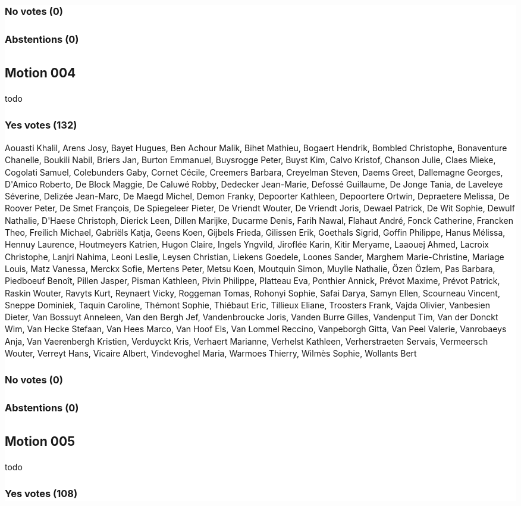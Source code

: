### No votes (0)



### Abstentions (0)




## Motion 004

todo

### Yes votes (132)

Aouasti Khalil, Arens Josy, Bayet Hugues, Ben Achour Malik, Bihet Mathieu, Bogaert Hendrik, Bombled Christophe, Bonaventure Chanelle, Boukili Nabil, Briers Jan, Burton Emmanuel, Buysrogge Peter, Buyst Kim, Calvo Kristof, Chanson Julie, Claes Mieke, Cogolati Samuel, Colebunders Gaby, Cornet Cécile, Creemers Barbara, Creyelman Steven, Daems Greet, Dallemagne Georges, D'Amico Roberto, De Block Maggie, De Caluwé Robby, Dedecker Jean-Marie, Defossé Guillaume, De Jonge Tania, de Laveleye Séverine, Delizée Jean-Marc, De Maegd Michel, Demon Franky, Depoorter Kathleen, Depoortere Ortwin, Depraetere Melissa, De Roover Peter, De Smet François, De Spiegeleer Pieter, De Vriendt Wouter, De Vriendt Joris, Dewael Patrick, De Wit Sophie, Dewulf Nathalie, D'Haese Christoph, Dierick Leen, Dillen Marijke, Ducarme Denis, Farih Nawal, Flahaut André, Fonck Catherine, Francken Theo, Freilich Michael, Gabriëls Katja, Geens Koen, Gijbels Frieda, Gilissen Erik, Goethals Sigrid, Goffin Philippe, Hanus Mélissa, Hennuy Laurence, Houtmeyers Katrien, Hugon Claire, Ingels Yngvild, Jiroflée Karin, Kitir Meryame, Laaouej Ahmed, Lacroix Christophe, Lanjri Nahima, Leoni Leslie, Leysen Christian, Liekens Goedele, Loones Sander, Marghem Marie-Christine, Mariage Louis, Matz Vanessa, Merckx Sofie, Mertens Peter, Metsu Koen, Moutquin Simon, Muylle Nathalie, Özen Özlem, Pas Barbara, Piedboeuf Benoît, Pillen Jasper, Pisman Kathleen, Pivin Philippe, Platteau Eva, Ponthier Annick, Prévot Maxime, Prévot Patrick, Raskin Wouter, Ravyts Kurt, Reynaert Vicky, Roggeman Tomas, Rohonyi Sophie, Safai Darya, Samyn Ellen, Scourneau Vincent, Sneppe Dominiek, Taquin Caroline, Thémont Sophie, Thiébaut Eric, Tillieux Eliane, Troosters Frank, Vajda Olivier, Vanbesien Dieter, Van Bossuyt Anneleen, Van den Bergh Jef, Vandenbroucke Joris, Vanden Burre Gilles, Vandenput Tim, Van der Donckt Wim, Van Hecke Stefaan, Van Hees Marco, Van Hoof Els, Van Lommel Reccino, Vanpeborgh Gitta, Van Peel Valerie, Vanrobaeys Anja, Van Vaerenbergh Kristien, Verduyckt Kris, Verhaert Marianne, Verhelst Kathleen, Verherstraeten Servais, Vermeersch Wouter, Verreyt Hans, Vicaire Albert, Vindevoghel Maria, Warmoes Thierry, Wilmès Sophie, Wollants Bert

### No votes (0)



### Abstentions (0)




## Motion 005

todo

### Yes votes (108)
